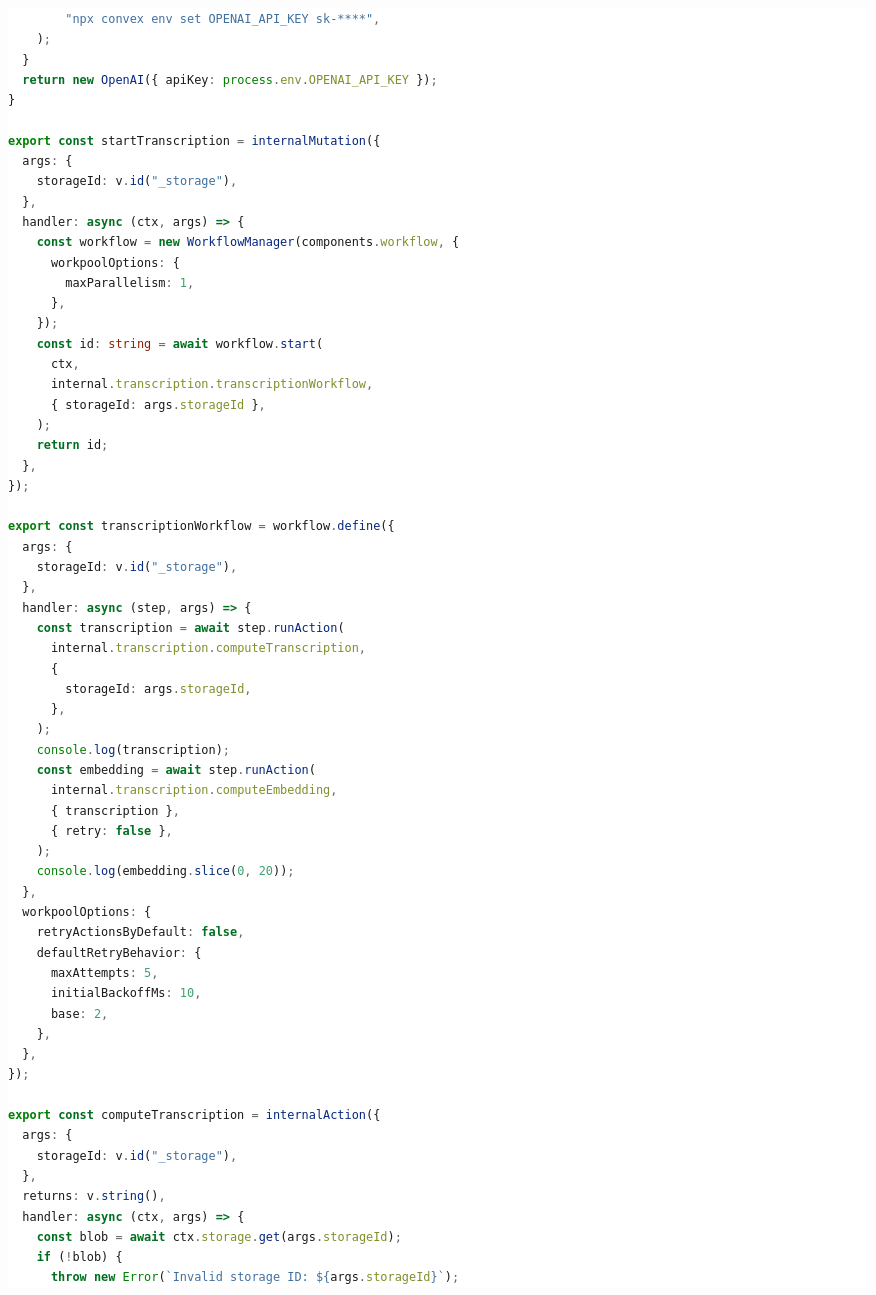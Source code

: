 ```typescript
        "npx convex env set OPENAI_API_KEY sk-****",
    );
  }
  return new OpenAI({ apiKey: process.env.OPENAI_API_KEY });
}

export const startTranscription = internalMutation({
  args: {
    storageId: v.id("_storage"),
  },
  handler: async (ctx, args) => {
    const workflow = new WorkflowManager(components.workflow, {
      workpoolOptions: {
        maxParallelism: 1,
      },
    });
    const id: string = await workflow.start(
      ctx,
      internal.transcription.transcriptionWorkflow,
      { storageId: args.storageId },
    );
    return id;
  },
});

export const transcriptionWorkflow = workflow.define({
  args: {
    storageId: v.id("_storage"),
  },
  handler: async (step, args) => {
    const transcription = await step.runAction(
      internal.transcription.computeTranscription,
      {
        storageId: args.storageId,
      },
    );
    console.log(transcription);
    const embedding = await step.runAction(
      internal.transcription.computeEmbedding,
      { transcription },
      { retry: false },
    );
    console.log(embedding.slice(0, 20));
  },
  workpoolOptions: {
    retryActionsByDefault: false,
    defaultRetryBehavior: {
      maxAttempts: 5,
      initialBackoffMs: 10,
      base: 2,
    },
  },
});

export const computeTranscription = internalAction({
  args: {
    storageId: v.id("_storage"),
  },
  returns: v.string(),
  handler: async (ctx, args) => {
    const blob = await ctx.storage.get(args.storageId);
    if (!blob) {
      throw new Error(`Invalid storage ID: ${args.storageId}`);
```